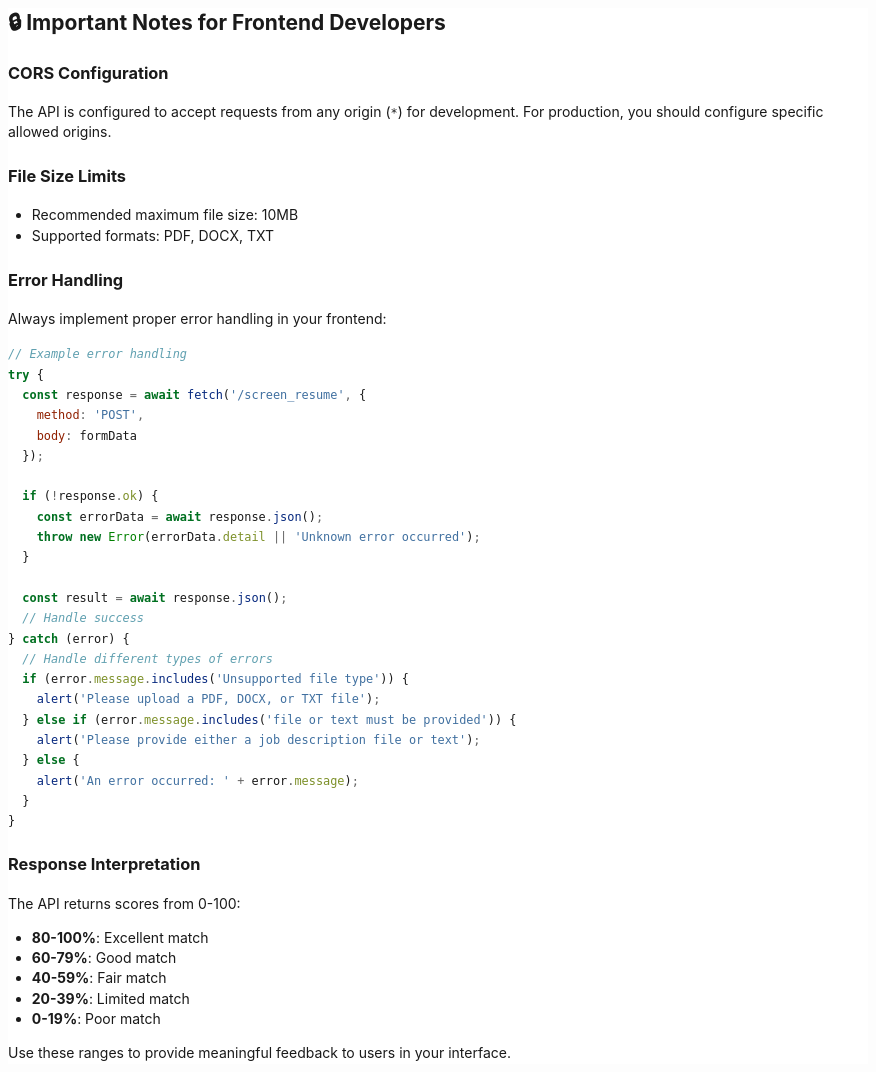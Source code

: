 ## 🔒 Important Notes for Frontend Developers

### CORS Configuration
The API is configured to accept requests from any origin (`*`) for development. For production, you should configure specific allowed origins.

### File Size Limits
- Recommended maximum file size: 10MB
- Supported formats: PDF, DOCX, TXT

### Error Handling
Always implement proper error handling in your frontend:

```javascript
// Example error handling
try {
  const response = await fetch('/screen_resume', {
    method: 'POST',
    body: formData
  });
  
  if (!response.ok) {
    const errorData = await response.json();
    throw new Error(errorData.detail || 'Unknown error occurred');
  }
  
  const result = await response.json();
  // Handle success
} catch (error) {
  // Handle different types of errors
  if (error.message.includes('Unsupported file type')) {
    alert('Please upload a PDF, DOCX, or TXT file');
  } else if (error.message.includes('file or text must be provided')) {
    alert('Please provide either a job description file or text');
  } else {
    alert('An error occurred: ' + error.message);
  }
}
```

### Response Interpretation

The API returns scores from 0-100:
- **80-100%**: Excellent match
- **60-79%**: Good match  
- **40-59%**: Fair match
- **20-39%**: Limited match
- **0-19%**: Poor match

Use these ranges to provide meaningful feedback to users in your interface.
